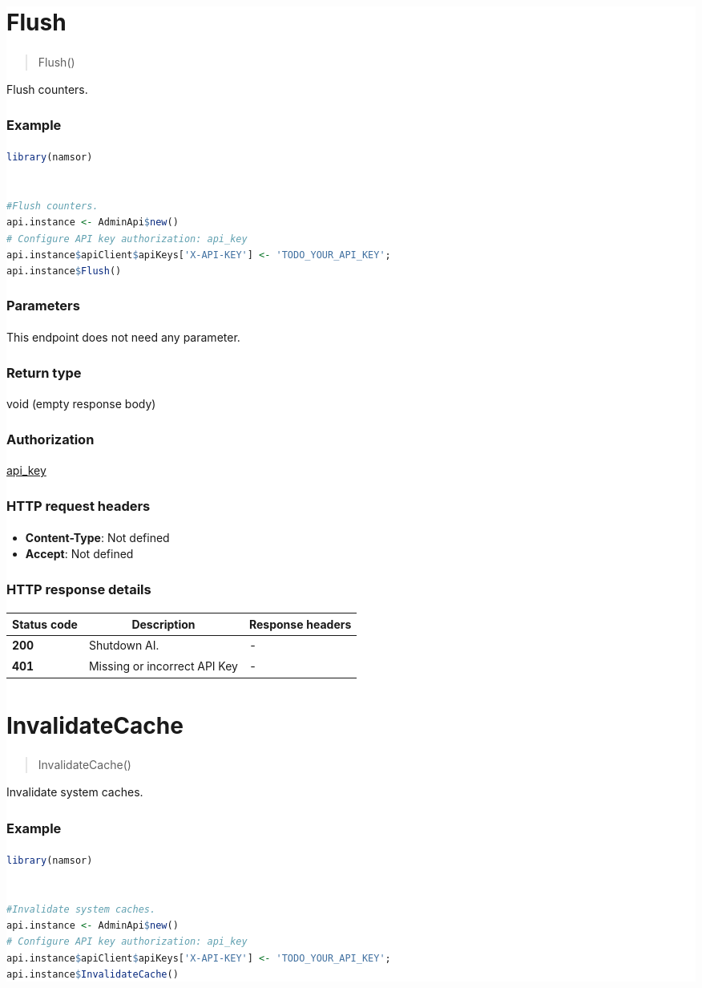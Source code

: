 # **Flush**
> Flush()

Flush counters.

### Example
```R
library(namsor)


#Flush counters.
api.instance <- AdminApi$new()
# Configure API key authorization: api_key
api.instance$apiClient$apiKeys['X-API-KEY'] <- 'TODO_YOUR_API_KEY';
api.instance$Flush()
```

### Parameters
This endpoint does not need any parameter.

### Return type

void (empty response body)

### Authorization

[api_key](../README.md#api_key)

### HTTP request headers

 - **Content-Type**: Not defined
 - **Accept**: Not defined

### HTTP response details
| Status code | Description | Response headers |
|-------------|-------------|------------------|
| **200** | Shutdown AI. |  -  |
| **401** | Missing or incorrect API Key |  -  |

# **InvalidateCache**
> InvalidateCache()

Invalidate system caches.

### Example
```R
library(namsor)


#Invalidate system caches.
api.instance <- AdminApi$new()
# Configure API key authorization: api_key
api.instance$apiClient$apiKeys['X-API-KEY'] <- 'TODO_YOUR_API_KEY';
api.instance$InvalidateCache()
```
